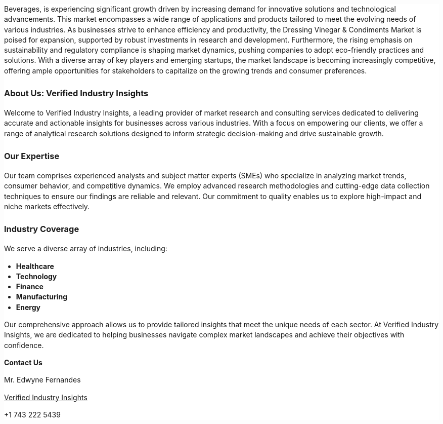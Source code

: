 Beverages, is experiencing significant growth driven by increasing demand for innovative solutions and technological advancements. This market encompasses a wide range of applications and products tailored to meet the evolving needs of various industries. As businesses strive to enhance efficiency and productivity, the Dressing Vinegar & Condiments Market is poised for expansion, supported by robust investments in research and development. Furthermore, the rising emphasis on sustainability and regulatory compliance is shaping market dynamics, pushing companies to adopt eco-friendly practices and solutions. With a diverse array of key players and emerging startups, the market landscape is becoming increasingly competitive, offering ample opportunities for stakeholders to capitalize on the growing trends and consumer preferences.</p><h3>About Us: Verified Industry Insights</h3><p>Welcome to Verified Industry Insights, a leading provider of market research and consulting services dedicated to delivering accurate and actionable insights for businesses across various industries. With a focus on empowering our clients, we offer a range of analytical research solutions designed to inform strategic decision-making and drive sustainable growth.</p><h3>Our Expertise</h3><p>Our team comprises experienced analysts and subject matter experts (SMEs) who specialize in analyzing market trends, consumer behavior, and competitive dynamics. We employ advanced research methodologies and cutting-edge data collection techniques to ensure our findings are reliable and relevant. Our commitment to quality enables us to explore high-impact and niche markets effectively.</p><h3>Industry Coverage</h3><p>We serve a diverse array of industries, including:</p><ul><li><strong>Healthcare</strong></li><li><strong>Technology</strong></li><li><strong>Finance</strong></li><li><strong>Manufacturing</strong></li><li><strong>Energy</strong></li></ul><p>Our comprehensive approach allows us to provide tailored insights that meet the unique needs of each sector. At Verified Industry Insights, we are dedicated to helping businesses navigate complex market landscapes and achieve their objectives with confidence.</p><p><strong>Contact Us</strong></p><p>Mr. Edwyne Fernandes</p><p><a href="https://www.verifiedindustryinsights.com/">Verified Industry Insights</a></p><p>+1 743 222 5439</p>
